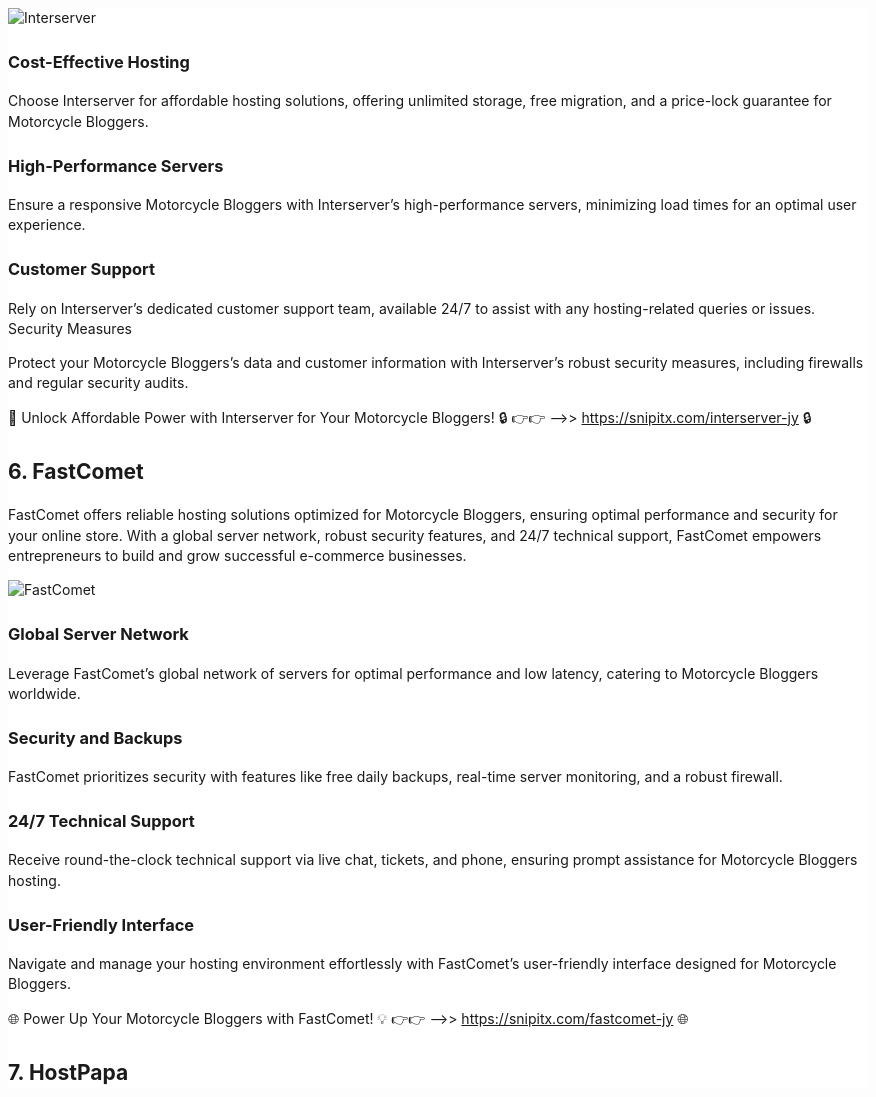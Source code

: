 ![Interserver](https://i.imgur.com/OM5dOEW.jpeg "Interserver Hosting")

### Cost-Effective Hosting
Choose Interserver for affordable hosting solutions, offering unlimited storage, free migration, and a price-lock guarantee for Motorcycle Bloggers.

### High-Performance Servers
Ensure a responsive Motorcycle Bloggers with Interserver’s high-performance servers, minimizing load times for an optimal user experience.

### Customer Support
Rely on Interserver’s dedicated customer support team, available 24/7 to assist with any hosting-related queries or issues.
Security Measures

Protect your Motorcycle Bloggers’s data and customer information with Interserver’s robust security measures, including firewalls and regular security audits.

💸 Unlock Affordable Power with Interserver for Your Motorcycle Bloggers! 🔒
👉👉 -->> https://snipitx.com/interserver-jy 🔒

## 6. FastComet

FastComet offers reliable hosting solutions optimized for Motorcycle Bloggers, ensuring optimal performance and security for your online store. With a global server network, robust security features, and 24/7 technical support, FastComet empowers entrepreneurs to build and grow successful e-commerce businesses.

![FastComet](https://i.imgur.com/7qgXuWp.png "FastComet Hosting")

### Global Server Network
Leverage FastComet’s global network of servers for optimal performance and low latency, catering to Motorcycle Bloggers worldwide.

### Security and Backups
FastComet prioritizes security with features like free daily backups, real-time server monitoring, and a robust firewall.

### 24/7 Technical Support
Receive round-the-clock technical support via live chat, tickets, and phone, ensuring prompt assistance for Motorcycle Bloggers hosting.

### User-Friendly Interface
Navigate and manage your hosting environment effortlessly with FastComet’s user-friendly interface designed for Motorcycle Bloggers.

🌐 Power Up Your Motorcycle Bloggers with FastComet! 💡
👉👉 -->> https://snipitx.com/fastcomet-jy 🌐

## 7. HostPapa
